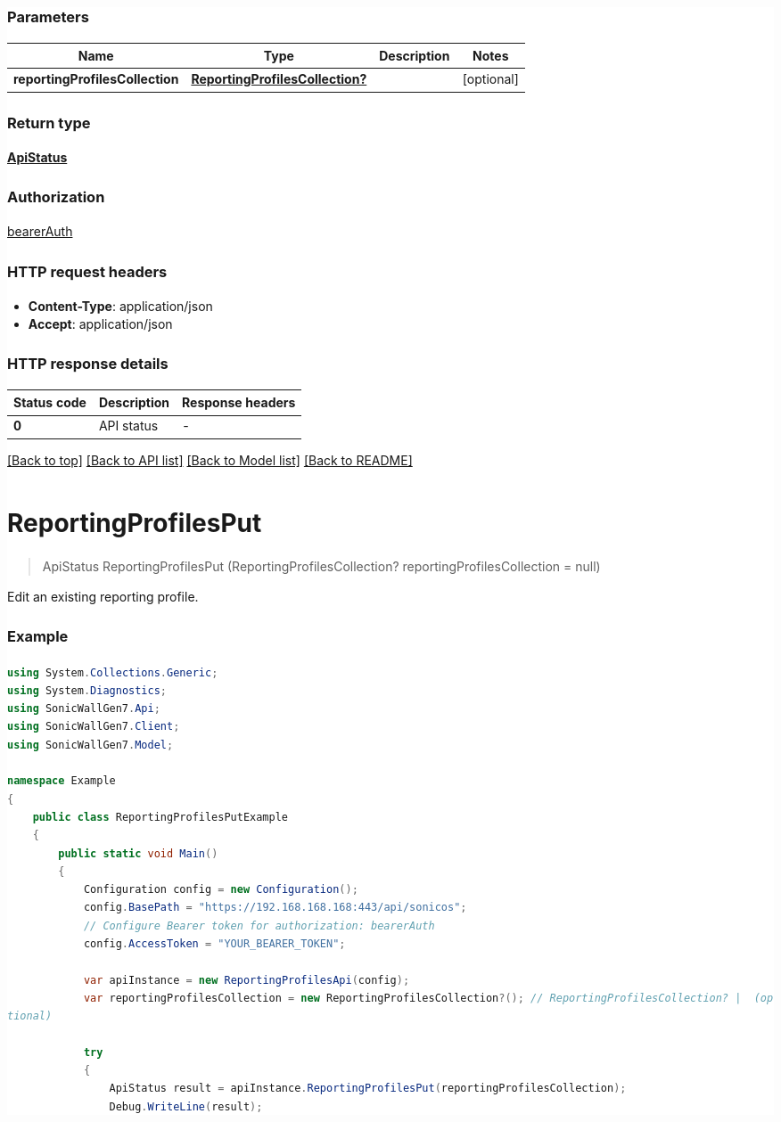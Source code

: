 ### Parameters

| Name | Type | Description | Notes |
|------|------|-------------|-------|
| **reportingProfilesCollection** | [**ReportingProfilesCollection?**](ReportingProfilesCollection?.md) |  | [optional]  |

### Return type

[**ApiStatus**](ApiStatus.md)

### Authorization

[bearerAuth](../README.md#bearerAuth)

### HTTP request headers

 - **Content-Type**: application/json
 - **Accept**: application/json


### HTTP response details
| Status code | Description | Response headers |
|-------------|-------------|------------------|
| **0** | API status |  -  |

[[Back to top]](#) [[Back to API list]](../README.md#documentation-for-api-endpoints) [[Back to Model list]](../README.md#documentation-for-models) [[Back to README]](../README.md)

<a id="reportingprofilesput"></a>
# **ReportingProfilesPut**
> ApiStatus ReportingProfilesPut (ReportingProfilesCollection? reportingProfilesCollection = null)



Edit an existing reporting profile.

### Example
```csharp
using System.Collections.Generic;
using System.Diagnostics;
using SonicWallGen7.Api;
using SonicWallGen7.Client;
using SonicWallGen7.Model;

namespace Example
{
    public class ReportingProfilesPutExample
    {
        public static void Main()
        {
            Configuration config = new Configuration();
            config.BasePath = "https://192.168.168.168:443/api/sonicos";
            // Configure Bearer token for authorization: bearerAuth
            config.AccessToken = "YOUR_BEARER_TOKEN";

            var apiInstance = new ReportingProfilesApi(config);
            var reportingProfilesCollection = new ReportingProfilesCollection?(); // ReportingProfilesCollection? |  (optional) 

            try
            {
                ApiStatus result = apiInstance.ReportingProfilesPut(reportingProfilesCollection);
                Debug.WriteLine(result);
```